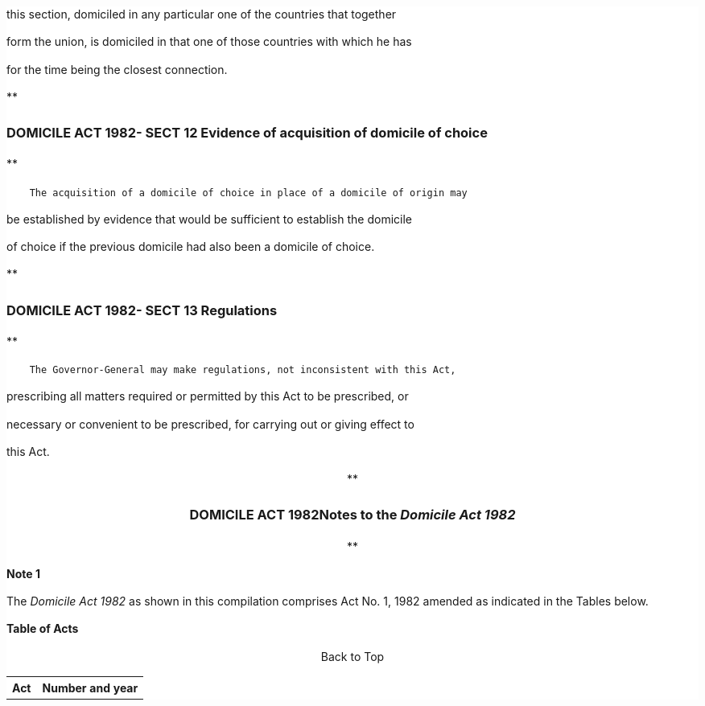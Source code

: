 this section, domiciled in any particular one of the countries that together

form the union, is domiciled in that one of those countries with which he has

for the time being the closest connection.

 </dl>

**

###  DOMICILE ACT 1982- SECT 12  Evidence of acquisition of domicile of choice 
**

 <dl compact="">

		The acquisition of a domicile of choice in place of a domicile of origin may

be established by evidence that would be sufficient to establish the domicile

of choice if the previous domicile had also been a domicile of choice.

 </dl>

**

###  DOMICILE ACT 1982- SECT 13  Regulations 
**

 <dl compact="">

		The Governor-General may make regulations, not inconsistent with this Act,

prescribing all matters required or permitted by this Act to be prescribed, or

necessary or convenient to be prescribed, for carrying out or giving effect to

this Act.

 </dl>

<center>**

###  DOMICILE ACT 1982<centreit>Notes to the _Domicile Act 1982_ </centreit>
**</center>

**Note 1**

The _Domicile Act 1982_ as shown in this compilation comprises Act No. 1, 1982 amended as indicated in the Tables below.

**Table of Acts**

<center>Back to Top</center>

<table><tr align="left">
  <th colspan="1" align="left">
    <div>Act</div>

  </th>
  <th colspan="1" align="left">
    <div>Number 
and year</div>
